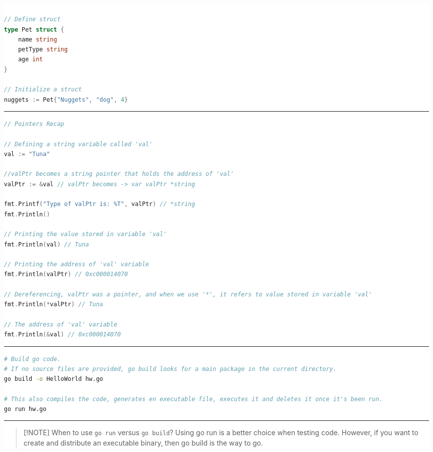 ```go

// Define struct
type Pet struct {
	name string
	petType string	
	age int
}

// Initialize a struct
nuggets := Pet{"Nuggets", "dog", 4}
```
---
```go
// Pointers Recap

// Defining a string variable called 'val'
val := "Tuna"

//valPtr becomes a string pointer that holds the address of 'val' 
valPtr := &val // valPtr becomes -> var valPtr *string

fmt.Printf("Type of valPtr is: %T", valPtr) // *string
fmt.Println()

// Printing the value stored in variable 'val'
fmt.Println(val) // Tuna

// Printing the address of 'val' variable 
fmt.Println(valPtr) // 0xc000014070

// Dereferencing, valPtr was a pointer, and when we use '*', it refers to value stored in variable 'val'
fmt.Println(*valPtr) // Tuna

// The address of 'val' variable
fmt.Println(&val) // 0xc000014070
```
---
```bash
# Build go code. 
# If no source files are provided, go build looks for a main package in the current directory.
go build -o HelloWorld hw.go

# This also compiles the code, generates en executable file, executes it and deletes it once it's been run.
go run hw.go
```
---

> [!NOTE] When to use `go run` versus `go build`?
> Using go run is a better choice when testing code. However, if you want to create
> and distribute an executable binary, then go build is the way to go.
